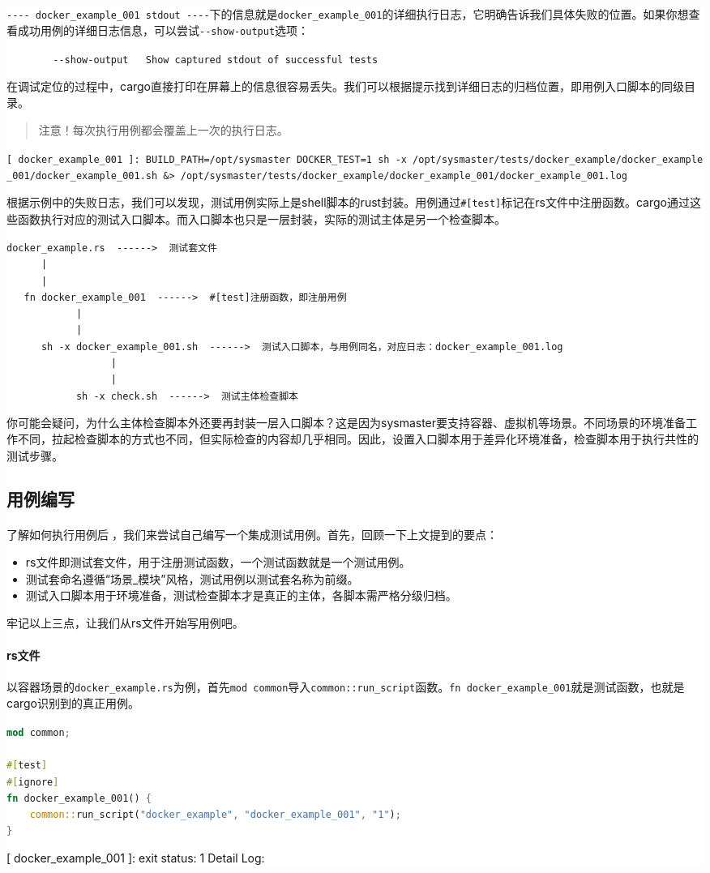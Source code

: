 `---- docker_example_001 stdout ----`下的信息就是`docker_example_001`的详细执行日志，它明确告诉我们具体失败的位置。如果你想查看成功用例的详细日志信息，可以尝试`--show-output`选项：

```shell
        --show-output   Show captured stdout of successful tests
```

在调试定位的过程中，cargo直接打印在屏幕上的信息很容易丢失。我们可以根据提示找到详细日志的归档位置，即用例入口脚本的同级目录。

> 注意！每次执行用例都会覆盖上一次的执行日志。

```shell
[ docker_example_001 ]: BUILD_PATH=/opt/sysmaster DOCKER_TEST=1 sh -x /opt/sysmaster/tests/docker_example/docker_example_001/docker_example_001.sh &> /opt/sysmaster/tests/docker_example/docker_example_001/docker_example_001.log
```

根据示例中的失败日志，我们可以发现，测试用例实际上是shell脚本的rust封装。用例通过`#[test]`标记在rs文件中注册函数。cargo通过这些函数执行对应的测试入口脚本。而入口脚本也只是一层封装，实际的测试主体是另一个检查脚本。

```
docker_example.rs  ------>  测试套文件
      |
      |
   fn docker_example_001  ------>  #[test]注册函数，即注册用例
            |
            |
      sh -x docker_example_001.sh  ------>  测试入口脚本，与用例同名，对应日志：docker_example_001.log
                  |
                  |
            sh -x check.sh  ------>  测试主体检查脚本
```

你可能会疑问，为什么主体检查脚本外还要再封装一层入口脚本？这是因为sysmaster要支持容器、虚拟机等场景。不同场景的环境准备工作不同，拉起检查脚本的方式也不同，但实际检查的内容却几乎相同。因此，设置入口脚本用于差异化环境准备，检查脚本用于执行共性的测试步骤。

## 用例编写

了解如何执行用例后 ，我们来尝试自己编写一个集成测试用例。首先，回顾一下上文提到的要点：

- rs文件即测试套文件，用于注册测试函数，一个测试函数就是一个测试用例。
- 测试套命名遵循“场景\_模块”风格，测试用例以测试套名称为前缀。
- 测试入口脚本用于环境准备，测试检查脚本才是真正的主体，各脚本需严格分级归档。

牢记以上三点，让我们从rs文件开始写用例吧。

#### rs文件

以容器场景的`docker_example.rs`为例，首先`mod common`导入`common::run_script`函数。`fn docker_example_001`就是测试函数，也就是cargo识别到的真正用例。

```rust
mod common;

#[test]
#[ignore]
fn docker_example_001() {
    common::run_script("docker_example", "docker_example_001", "1");
}
```


[ docker_example_001 ]: exit status: 1   Detail Log:
